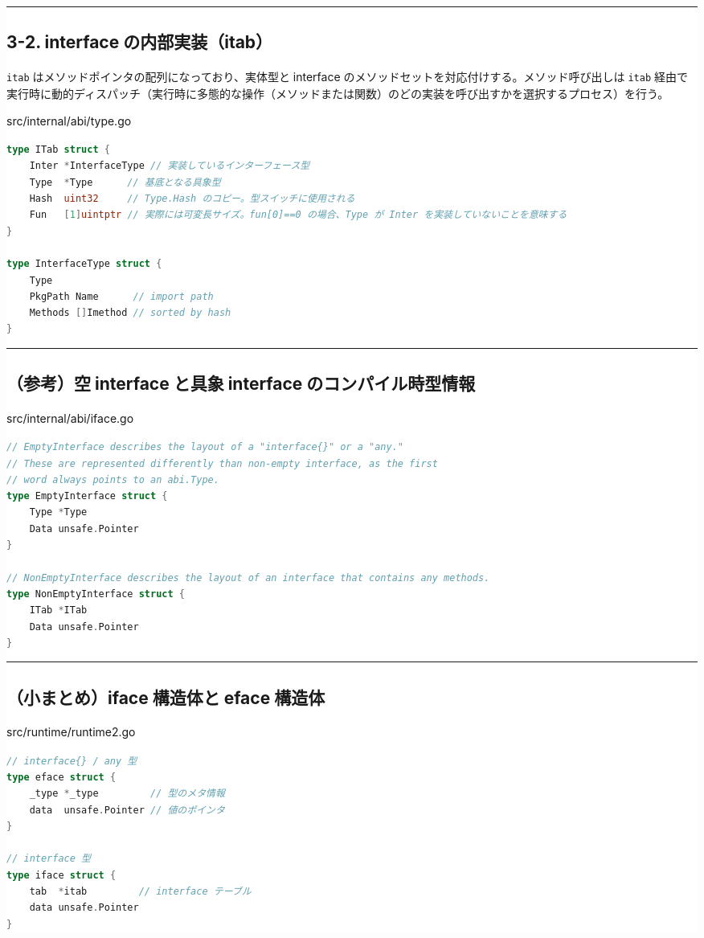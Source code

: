 
---

## 3-2. interface の内部実装（itab）

`itab` はメソッドポインタの配列になっており、実体型と interface のメソッドセットを対応付けする。メソッド呼び出しは `itab` 経由で実行時に動的ディスパッチ（実行時に多態的な操作（メソッドまたは関数）のどの実装を呼び出すかを選択するプロセス）を行う。

src/internal/abi/type.go

```go
type ITab struct {
	Inter *InterfaceType // 実装しているインターフェース型
	Type  *Type      // 基底となる具象型
	Hash  uint32     // Type.Hash のコピー。型スイッチに使用される
	Fun   [1]uintptr // 実際には可変長サイズ。fun[0]==0 の場合、Type が Inter を実装していないことを意味する
}

type InterfaceType struct {
	Type
	PkgPath Name      // import path
	Methods []Imethod // sorted by hash
}
```

---

## （参考）空 interface と具象 interface のコンパイル時型情報

src/internal/abi/iface.go

```go
// EmptyInterface describes the layout of a "interface{}" or a "any."
// These are represented differently than non-empty interface, as the first
// word always points to an abi.Type.
type EmptyInterface struct {
	Type *Type
	Data unsafe.Pointer
}

// NonEmptyInterface describes the layout of an interface that contains any methods.
type NonEmptyInterface struct {
	ITab *ITab
	Data unsafe.Pointer
}
```

---

## （小まとめ）iface 構造体と eface 構造体

src/runtime/runtime2.go

```go
// interface{} / any 型
type eface struct {
    _type *_type         // 型のメタ情報
    data  unsafe.Pointer // 値のポインタ
}

// interface 型
type iface struct {
    tab  *itab         // interface テーブル
    data unsafe.Pointer
}
```
